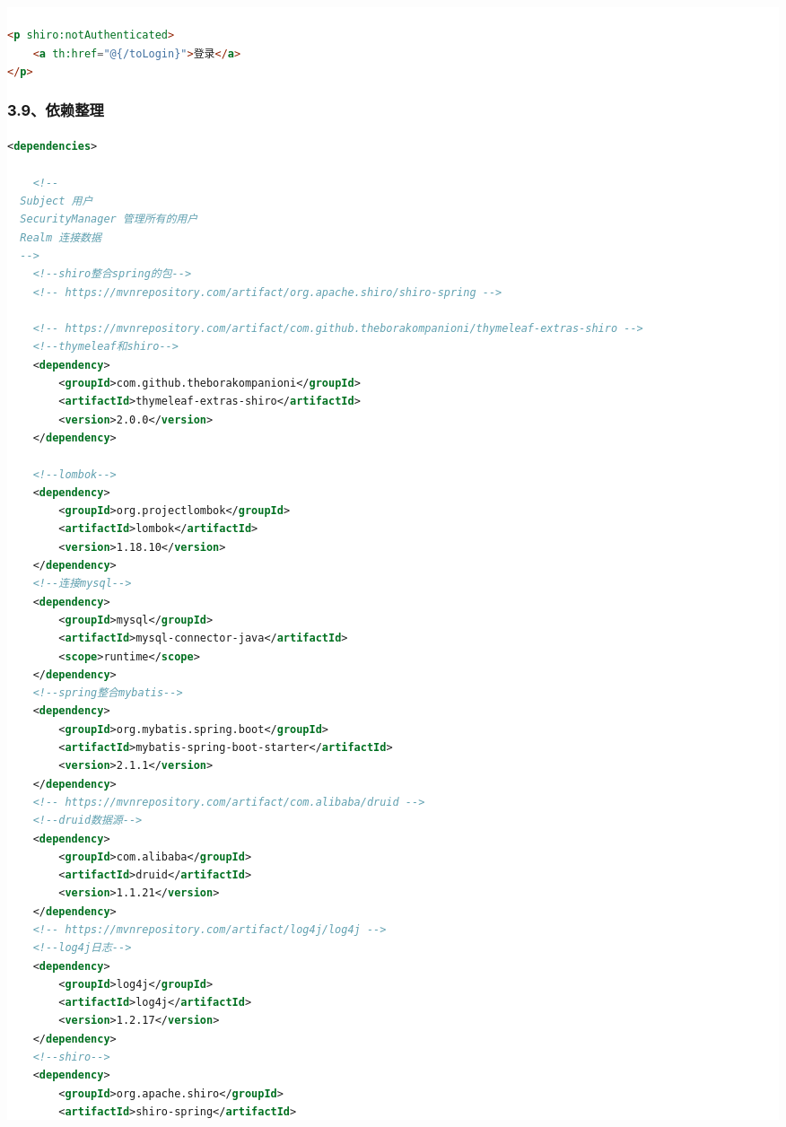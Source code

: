 ```html

<p shiro:notAuthenticated>
    <a th:href="@{/toLogin}">登录</a>
</p>
```

### 3.9、依赖整理

```xml
<dependencies>

    <!--
  Subject 用户
  SecurityManager 管理所有的用户
  Realm 连接数据
  -->
    <!--shiro整合spring的包-->
    <!-- https://mvnrepository.com/artifact/org.apache.shiro/shiro-spring -->

    <!-- https://mvnrepository.com/artifact/com.github.theborakompanioni/thymeleaf-extras-shiro -->
    <!--thymeleaf和shiro-->
    <dependency>
        <groupId>com.github.theborakompanioni</groupId>
        <artifactId>thymeleaf-extras-shiro</artifactId>
        <version>2.0.0</version>
    </dependency>

	<!--lombok-->
    <dependency>
        <groupId>org.projectlombok</groupId>
        <artifactId>lombok</artifactId>
        <version>1.18.10</version>
    </dependency>
    <!--连接mysql-->
    <dependency>
        <groupId>mysql</groupId>
        <artifactId>mysql-connector-java</artifactId>
        <scope>runtime</scope>
    </dependency>
    <!--spring整合mybatis-->
    <dependency>
        <groupId>org.mybatis.spring.boot</groupId>
        <artifactId>mybatis-spring-boot-starter</artifactId>
        <version>2.1.1</version>
    </dependency>
    <!-- https://mvnrepository.com/artifact/com.alibaba/druid -->
    <!--druid数据源-->
    <dependency>
        <groupId>com.alibaba</groupId>
        <artifactId>druid</artifactId>
        <version>1.1.21</version>
    </dependency>
    <!-- https://mvnrepository.com/artifact/log4j/log4j -->
    <!--log4j日志-->
    <dependency>
        <groupId>log4j</groupId>
        <artifactId>log4j</artifactId>
        <version>1.2.17</version>
    </dependency>
    <!--shiro-->
    <dependency>
        <groupId>org.apache.shiro</groupId>
        <artifactId>shiro-spring</artifactId>
```